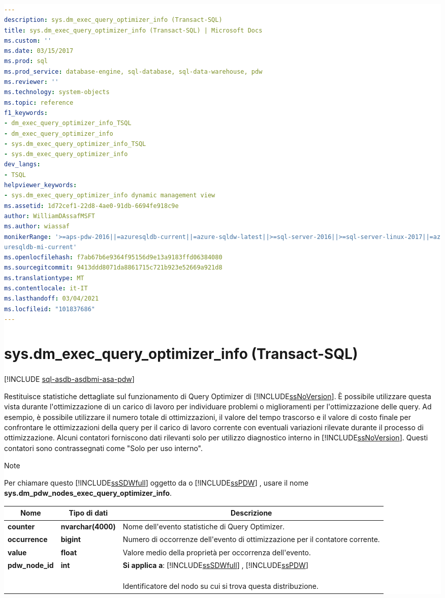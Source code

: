 ```yaml
---
description: sys.dm_exec_query_optimizer_info (Transact-SQL)
title: sys.dm_exec_query_optimizer_info (Transact-SQL) | Microsoft Docs
ms.custom: ''
ms.date: 03/15/2017
ms.prod: sql
ms.prod_service: database-engine, sql-database, sql-data-warehouse, pdw
ms.reviewer: ''
ms.technology: system-objects
ms.topic: reference
f1_keywords:
- dm_exec_query_optimizer_info_TSQL
- dm_exec_query_optimizer_info
- sys.dm_exec_query_optimizer_info_TSQL
- sys.dm_exec_query_optimizer_info
dev_langs:
- TSQL
helpviewer_keywords:
- sys.dm_exec_query_optimizer_info dynamic management view
ms.assetid: 1d72cef1-22d8-4ae0-91db-6694fe918c9e
author: WilliamDAssafMSFT
ms.author: wiassaf
monikerRange: '>=aps-pdw-2016||=azuresqldb-current||=azure-sqldw-latest||>=sql-server-2016||>=sql-server-linux-2017||=azuresqldb-mi-current'
ms.openlocfilehash: f7ab67b6e9364f95156d9e13a9183ffd06384080
ms.sourcegitcommit: 9413ddd8071da8861715c721b923e52669a921d8
ms.translationtype: MT
ms.contentlocale: it-IT
ms.lasthandoff: 03/04/2021
ms.locfileid: "101837686"
---
```

# <a name="sysdm_exec_query_optimizer_info-transact-sql"></a>sys.dm_exec_query_optimizer_info (Transact-SQL)
[!INCLUDE [sql-asdb-asdbmi-asa-pdw](../../includes/applies-to-version/sql-asdb-asdbmi-asa-pdw.md)]

  Restituisce statistiche dettagliate sul funzionamento di Query Optimizer di [!INCLUDE[ssNoVersion](../../includes/ssnoversion-md.md)]. È possibile utilizzare questa vista durante l'ottimizzazione di un carico di lavoro per individuare problemi o miglioramenti per l'ottimizzazione delle query. Ad esempio, è possibile utilizzare il numero totale di ottimizzazioni, il valore del tempo trascorso e il valore di costo finale per confrontare le ottimizzazioni della query per il carico di lavoro corrente con eventuali variazioni rilevate durante il processo di ottimizzazione. Alcuni contatori forniscono dati rilevanti solo per utilizzo diagnostico interno in [!INCLUDE[ssNoVersion](../../includes/ssnoversion-md.md)]. Questi contatori sono contrassegnati come "Solo per uso interno".  
  
> [!NOTE]  
>  Per chiamare questo [!INCLUDE[ssSDWfull](../../includes/sssdwfull-md.md)] oggetto da o [!INCLUDE[ssPDW](../../includes/sspdw-md.md)] , usare il nome **sys.dm_pdw_nodes_exec_query_optimizer_info**.  
  
|Nome|Tipo di dati|Descrizione|  
|----------|---------------|-----------------|  
|**counter**|**nvarchar(4000)**|Nome dell'evento statistiche di Query Optimizer.|  
|**occurrence**|**bigint**|Numero di occorrenze dell'evento di ottimizzazione per il contatore corrente.|  
|**value**|**float**|Valore medio della proprietà per occorrenza dell'evento.|  
|**pdw_node_id**|**int**|**Si applica a**: [!INCLUDE[ssSDWfull](../../includes/sssdwfull-md.md)] , [!INCLUDE[ssPDW](../../includes/sspdw-md.md)]<br /><br /> Identificatore del nodo su cui si trova questa distribuzione.|  
  